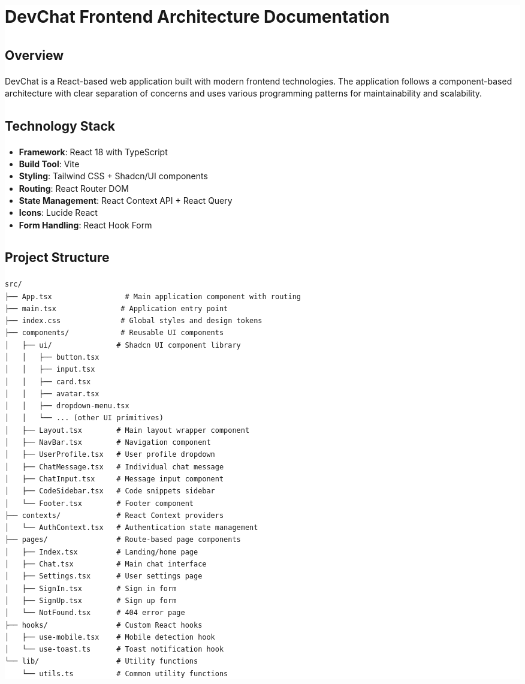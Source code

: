 
# DevChat Frontend Architecture Documentation

## Overview
DevChat is a React-based web application built with modern frontend technologies. The application follows a component-based architecture with clear separation of concerns and uses various programming patterns for maintainability and scalability.

## Technology Stack
- **Framework**: React 18 with TypeScript
- **Build Tool**: Vite
- **Styling**: Tailwind CSS + Shadcn/UI components
- **Routing**: React Router DOM
- **State Management**: React Context API + React Query
- **Icons**: Lucide React
- **Form Handling**: React Hook Form

## Project Structure

```
src/
├── App.tsx                 # Main application component with routing
├── main.tsx               # Application entry point
├── index.css              # Global styles and design tokens
├── components/            # Reusable UI components
│   ├── ui/               # Shadcn UI component library
│   │   ├── button.tsx
│   │   ├── input.tsx
│   │   ├── card.tsx
│   │   ├── avatar.tsx
│   │   ├── dropdown-menu.tsx
│   │   └── ... (other UI primitives)
│   ├── Layout.tsx        # Main layout wrapper component
│   ├── NavBar.tsx        # Navigation component
│   ├── UserProfile.tsx   # User profile dropdown
│   ├── ChatMessage.tsx   # Individual chat message
│   ├── ChatInput.tsx     # Message input component
│   ├── CodeSidebar.tsx   # Code snippets sidebar
│   └── Footer.tsx        # Footer component
├── contexts/             # React Context providers
│   └── AuthContext.tsx   # Authentication state management
├── pages/                # Route-based page components
│   ├── Index.tsx         # Landing/home page
│   ├── Chat.tsx          # Main chat interface
│   ├── Settings.tsx      # User settings page
│   ├── SignIn.tsx        # Sign in form
│   ├── SignUp.tsx        # Sign up form
│   └── NotFound.tsx      # 404 error page
├── hooks/                # Custom React hooks
│   ├── use-mobile.tsx    # Mobile detection hook
│   └── use-toast.ts      # Toast notification hook
└── lib/                  # Utility functions
    └── utils.ts          # Common utility functions
```
